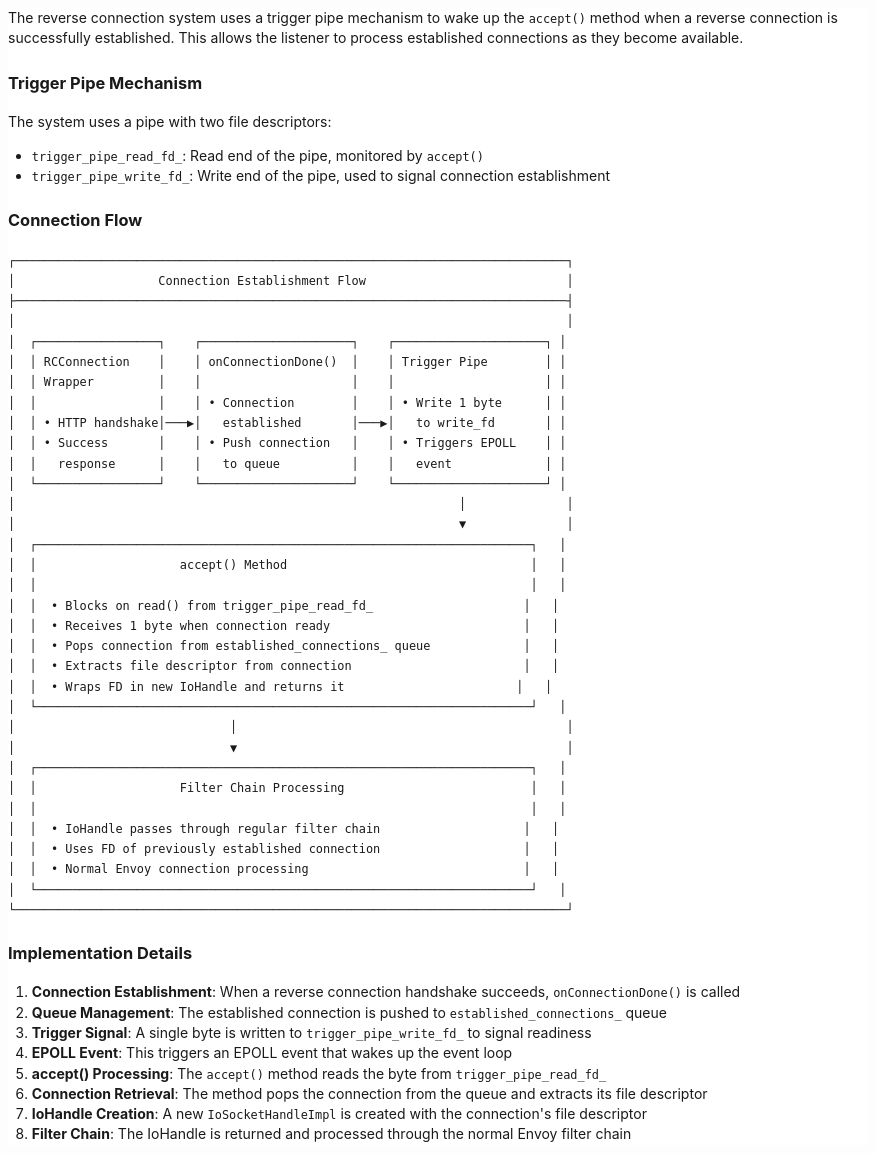 The reverse connection system uses a trigger pipe mechanism to wake up the `accept()` method when a reverse connection is successfully established. This allows the listener to process established connections as they become available.

### Trigger Pipe Mechanism

The system uses a pipe with two file descriptors:
- `trigger_pipe_read_fd_`: Read end of the pipe, monitored by `accept()`
- `trigger_pipe_write_fd_`: Write end of the pipe, used to signal connection establishment

### Connection Flow

```
┌─────────────────────────────────────────────────────────────────────────────┐
│                    Connection Establishment Flow                            │
├─────────────────────────────────────────────────────────────────────────────┤
│                                                                             │
│  ┌─────────────────┐    ┌─────────────────────┐    ┌─────────────────────┐ │
│  │ RCConnection    │    │ onConnectionDone()  │    │ Trigger Pipe        │ │
│  │ Wrapper         │    │                     │    │                     │ │
│  │                 │    │ • Connection        │    │ • Write 1 byte      │ │
│  │ • HTTP handshake│───▶│   established       │───▶│   to write_fd       │ │
│  │ • Success       │    │ • Push connection   │    │ • Triggers EPOLL    │ │
│  │   response      │    │   to queue          │    │   event             │ │
│  └─────────────────┘    └─────────────────────┘    └─────────────────────┘ │
│                                                              │              │
│                                                              ▼              │
│  ┌─────────────────────────────────────────────────────────────────────┐   │
│  │                    accept() Method                                  │   │
│  │                                                                     │   │
│  │  • Blocks on read() from trigger_pipe_read_fd_                     │   │
│  │  • Receives 1 byte when connection ready                           │   │
│  │  • Pops connection from established_connections_ queue             │   │
│  │  • Extracts file descriptor from connection                        │   │
│  │  • Wraps FD in new IoHandle and returns it                        │   │
│  └─────────────────────────────────────────────────────────────────────┘   │
│                              │                                              │
│                              ▼                                              │
│  ┌─────────────────────────────────────────────────────────────────────┐   │
│  │                    Filter Chain Processing                          │   │
│  │                                                                     │   │
│  │  • IoHandle passes through regular filter chain                    │   │
│  │  • Uses FD of previously established connection                    │   │
│  │  • Normal Envoy connection processing                              │   │
│  └─────────────────────────────────────────────────────────────────────┘   │
└─────────────────────────────────────────────────────────────────────────────┘
```

### Implementation Details

1. **Connection Establishment**: When a reverse connection handshake succeeds, `onConnectionDone()` is called
2. **Queue Management**: The established connection is pushed to `established_connections_` queue
3. **Trigger Signal**: A single byte is written to `trigger_pipe_write_fd_` to signal readiness
4. **EPOLL Event**: This triggers an EPOLL event that wakes up the event loop
5. **accept() Processing**: The `accept()` method reads the byte from `trigger_pipe_read_fd_`
6. **Connection Retrieval**: The method pops the connection from the queue and extracts its file descriptor
7. **IoHandle Creation**: A new `IoSocketHandleImpl` is created with the connection's file descriptor
8. **Filter Chain**: The IoHandle is returned and processed through the normal Envoy filter chain
